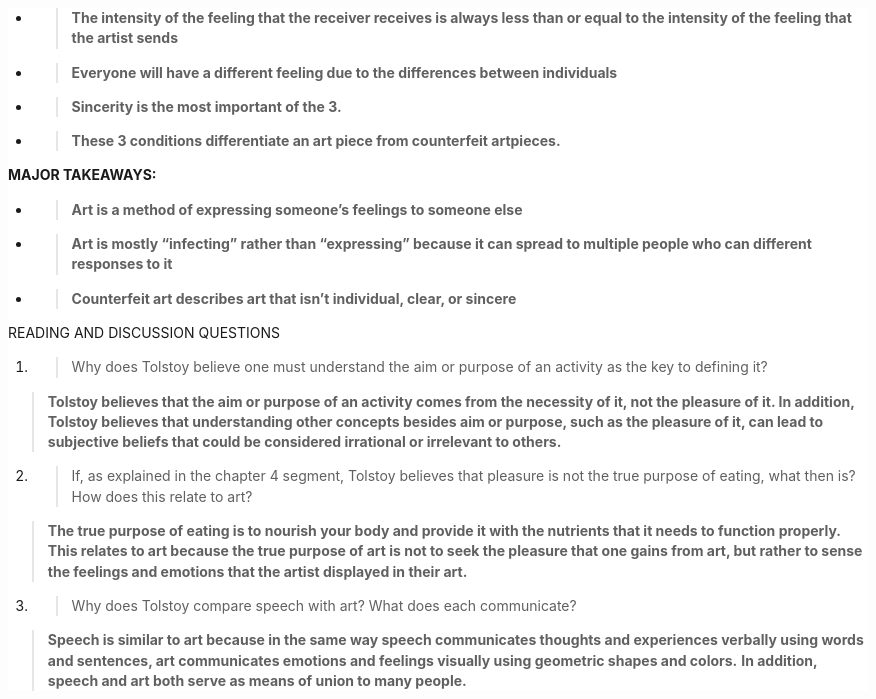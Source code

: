 <ul>
<li><blockquote>
<p><strong>The intensity of the feeling that the receiver receives is always less than or equal to the intensity of the feeling that the artist sends</strong></p>
</blockquote></li>
</ul>
<ul>
<li><blockquote>
<p><strong>Everyone will have a different feeling due to the differences between individuals</strong></p>
</blockquote></li>
</ul>
<ul>
<li><blockquote>
<p><strong>Sincerity is the most important of the 3.</strong></p>
</blockquote></li>
</ul>
<ul>
<li><blockquote>
<p><strong>These 3 conditions differentiate an art piece from counterfeit artpieces.</strong></p>
</blockquote></li>
</ul></td>
</tr>
</tbody>
</table>

**MAJOR TAKEAWAYS:**

  - > **Art is a method of expressing someone’s feelings to someone else**

  - > **Art is mostly “infecting” rather than “expressing” because it can spread to multiple people who can different responses to it**

  - > **Counterfeit art describes art that isn’t individual, clear, or sincere**

READING AND DISCUSSION QUESTIONS

1.  > Why does Tolstoy believe one must understand the aim or purpose of an activity as the key to defining it?

> **Tolstoy believes that the aim or purpose of an activity comes from the necessity of it, not the pleasure of it. In addition, Tolstoy believes that understanding other concepts besides aim or purpose, such as the pleasure of it, can lead to subjective beliefs that could be considered irrational or irrelevant to others.**

2.  > If, as explained in the chapter 4 segment, Tolstoy believes that pleasure is not the true purpose of eating, what then is? How does this relate to art?

> **The true purpose of eating is to nourish your body and provide it with the nutrients that it needs to function properly. This relates to art because the true purpose of art is not to seek the pleasure that one gains from art, but rather to sense the feelings and emotions that the artist displayed in their art.**

3.  > Why does Tolstoy compare speech with art? What does each communicate?

> **Speech is similar to art because in the same way speech communicates thoughts and experiences verbally using words and sentences, art communicates emotions and feelings visually using geometric shapes and colors.** **In addition, speech and art both serve as means of union to many people.**
